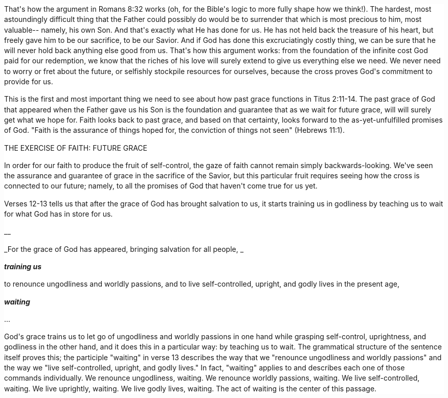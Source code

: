 That's how the argument in
Romans 8:32 works (oh, for the Bible's logic to more fully shape how we
think!). The hardest, most astoundingly difficult thing that the Father could
possibly do would be to surrender that which is most precious to him, most
valuable-- namely, his own Son. And that's exactly what He has done for us. He
has not held back the treasure of his heart, but freely gave him to be our
sacrifice, to be our Savior. And if God has done this excruciatingly costly
thing, we can be sure that he will never hold back anything else good from us.
That's how this argument works: from the foundation of the infinite cost God
paid for our redemption, we know that the riches of his love will surely extend
to give us everything else we need. We never need to worry or fret about the
future, or selfishly stockpile resources for ourselves, because the cross
proves God's commitment to provide for us.

This is the first and most
important thing we need to see about how past grace functions in Titus 2:11-14\.
The past grace of God that appeared when the Father gave us his Son is the
foundation and guarantee that as we wait for future grace, will will surely get
what we hope for. Faith looks back to past grace, and based on that certainty,
looks forward to the as-yet-unfulfilled promises of God. "Faith is the
assurance of things hoped for, the conviction of things not seen" (Hebrews
11:1).

THE EXERCISE OF FAITH: FUTURE GRACE

In order for our faith to
produce the fruit of self-control, the gaze of faith cannot remain simply
backwards-looking. We've seen the assurance and guarantee of grace in the
sacrifice of the Savior, but this particular fruit requires seeing how the
cross is connected to our future; namely, to all the promises of God that
haven't come true for us yet.

Verses 12-13 tells us that
after the grace of God has brought salvation to us, it starts training us in
godliness by teaching us to wait for what God has in store for us.

__

_For the grace of God has appeared,
bringing salvation for all people, _

_**training
us**_

to renounce ungodliness and worldly passions, and to live
self-controlled, upright, and godly lives in the present age, 

_**waiting**_

...

God's grace trains us to
let go of ungodliness and worldly passions in one hand while grasping
self-control, uprightness, and godliness in the other hand, and it does this in
a particular way: by teaching us to wait. The grammatical structure of the
sentence itself proves this; the participle "waiting" in verse 13
describes the way that we "renounce ungodliness and worldly passions"
and the way we "live self-controlled, upright, and godly lives." In
fact, "waiting" applies to and describes each one of those commands
individually. We renounce ungodliness, waiting. We renounce worldly passions,
waiting. We live self-controlled, waiting. We live uprightly, waiting. We live
godly lives, waiting. The act of waiting is the center of this passage.
